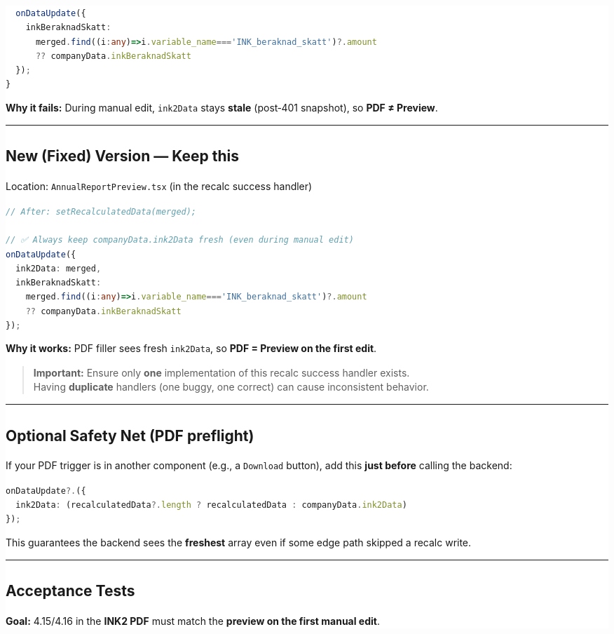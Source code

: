 ```ts
  onDataUpdate({
    inkBeraknadSkatt:
      merged.find((i:any)=>i.variable_name==='INK_beraknad_skatt')?.amount
      ?? companyData.inkBeraknadSkatt
  });
}
```

**Why it fails:** During manual edit, `ink2Data` stays **stale** (post‑401 snapshot), so **PDF ≠ Preview**.

---

## New (Fixed) Version — **Keep this**
Location: `AnnualReportPreview.tsx` (in the recalc success handler)

```ts
// After: setRecalculatedData(merged);

// ✅ Always keep companyData.ink2Data fresh (even during manual edit)
onDataUpdate({
  ink2Data: merged,
  inkBeraknadSkatt:
    merged.find((i:any)=>i.variable_name==='INK_beraknad_skatt')?.amount
    ?? companyData.inkBeraknadSkatt
});
```

**Why it works:** PDF filler sees fresh `ink2Data`, so **PDF = Preview on the first edit**.

> **Important:** Ensure only **one** implementation of this recalc success handler exists.  
> Having **duplicate** handlers (one buggy, one correct) can cause inconsistent behavior.

---

## Optional Safety Net (PDF preflight)
If your PDF trigger is in another component (e.g., a `Download` button), add this **just before** calling the backend:

```ts
onDataUpdate?.({
  ink2Data: (recalculatedData?.length ? recalculatedData : companyData.ink2Data)
});
```

This guarantees the backend sees the **freshest** array even if some edge path skipped a recalc write.

---

## Acceptance Tests
**Goal:** 4.15/4.16 in the **INK2 PDF** must match the **preview on the first manual edit**.
